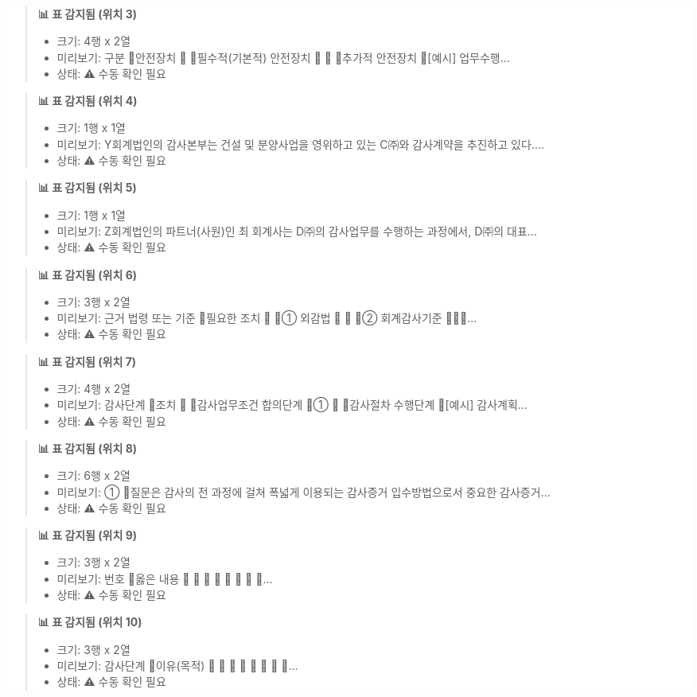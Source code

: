 



> **📊 표 감지됨 (위치 3)**
> - 크기: 4행 x 2열
> - 미리보기: 구분 안전장치  필수적(기본적) 안전장치   추가적 안전장치 [예시] 업무수행...
> - 상태: ⚠️ 수동 확인 필요





> **📊 표 감지됨 (위치 4)**
> - 크기: 1행 x 1열
> - 미리보기: Y회계법인의 감사본부는 건설 및 분양사업을 영위하고 있는 C㈜와 감사계약을 추진하고 있다....
> - 상태: ⚠️ 수동 확인 필요





> **📊 표 감지됨 (위치 5)**
> - 크기: 1행 x 1열
> - 미리보기: Z회계법인의 파트너(사원)인 최 회계사는 D㈜의 감사업무를 수행하는 과정에서, D㈜의 대표...
> - 상태: ⚠️ 수동 확인 필요





> **📊 표 감지됨 (위치 6)**
> - 크기: 3행 x 2열
> - 미리보기: 근거 법령 또는 기준 필요한 조치  ① 외감법   ② 회계감사기준   ...
> - 상태: ⚠️ 수동 확인 필요





> **📊 표 감지됨 (위치 7)**
> - 크기: 4행 x 2열
> - 미리보기: 감사단계 조치  감사업무조건 합의단계 ①  감사절차 수행단계 [예시] 감사계획...
> - 상태: ⚠️ 수동 확인 필요





> **📊 표 감지됨 (위치 8)**
> - 크기: 6행 x 2열
> - 미리보기: ① 질문은 감사의 전 과정에 걸쳐 폭넓게 이용되는 감사증거 입수방법으로서 중요한 감사증거...
> - 상태: ⚠️ 수동 확인 필요





> **📊 표 감지됨 (위치 9)**
> - 크기: 3행 x 2열
> - 미리보기: 번호 옳은 내용        ...
> - 상태: ⚠️ 수동 확인 필요





> **📊 표 감지됨 (위치 10)**
> - 크기: 3행 x 2열
> - 미리보기: 감사단계 이유(목적)        ...
> - 상태: ⚠️ 수동 확인 필요
